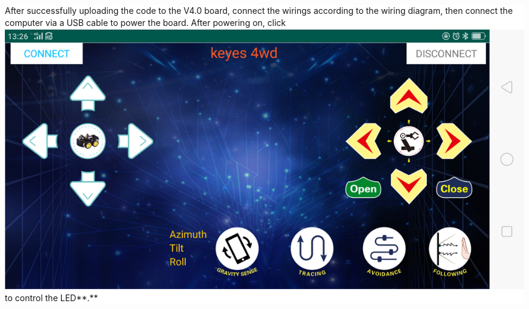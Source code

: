After successfully uploading the code to the V4.0 board, connect the
wirings according to the wiring diagram, then connect the computer via a
USB cable to power the board. After powering on,
click![](/media/3b4076135ebca73f47c4ff8d7785dc17.png)to
control the LED**.**

